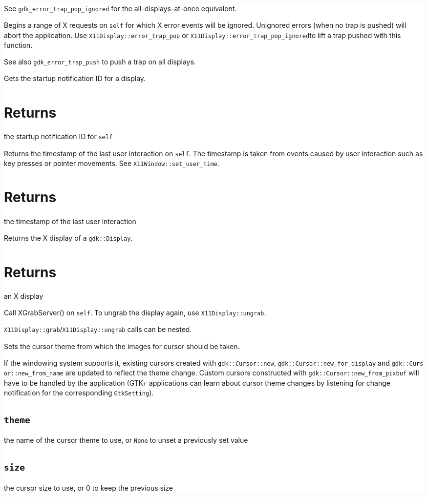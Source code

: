 See `gdk_error_trap_pop_ignored` for the all-displays-at-once
equivalent.

Begins a range of X requests on `self` for which X error events
will be ignored. Unignored errors (when no trap is pushed) will abort
the application. Use `X11Display::error_trap_pop` or
`X11Display::error_trap_pop_ignored`to lift a trap pushed
with this function.

See also `gdk_error_trap_push` to push a trap on all displays.

Gets the startup notification ID for a display.

# Returns

the startup notification ID for `self`

Returns the timestamp of the last user interaction on
`self`. The timestamp is taken from events caused
by user interaction such as key presses or pointer
movements. See `X11Window::set_user_time`.

# Returns

the timestamp of the last user interaction

Returns the X display of a `gdk::Display`.

# Returns

an X display

Call XGrabServer() on `self`.
To ungrab the display again, use `X11Display::ungrab`.

`X11Display::grab`/`X11Display::ungrab` calls can be nested.

Sets the cursor theme from which the images for cursor
should be taken.

If the windowing system supports it, existing cursors created
with `gdk::Cursor::new`, `gdk::Cursor::new_for_display` and
`gdk::Cursor::new_from_name` are updated to reflect the theme
change. Custom cursors constructed with
`gdk::Cursor::new_from_pixbuf` will have to be handled
by the application (GTK+ applications can learn about
cursor theme changes by listening for change notification
for the corresponding ``GtkSetting``).
## `theme`
the name of the cursor theme to use, or `None` to unset
 a previously set value
## `size`
the cursor size to use, or 0 to keep the previous size

